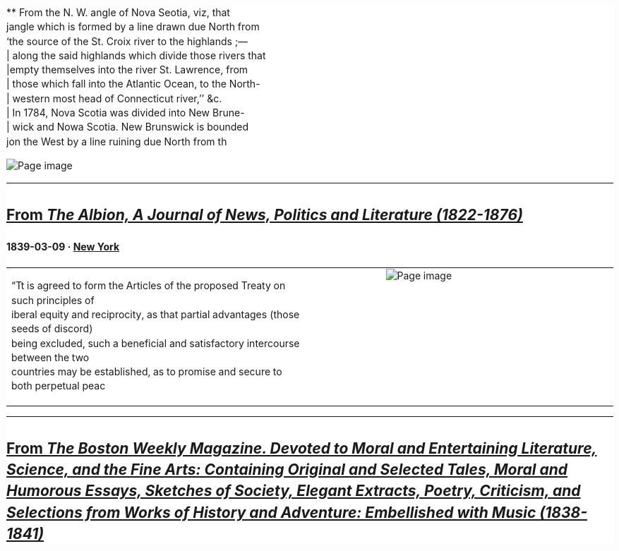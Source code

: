 ** From the N. W. angle of Nova Seotia, viz, that  
jangle which is formed by a line drawn due North from  
‘the source of the St. Croix river to the highlands ;—  
| along the said highlands which divide those rivers that  
|empty themselves into the river St. Lawrence, from  
| those which fall into the Atlantic Ocean, to the North-  
| western most head of Connecticut river,’’ &amp;c.  
| In 1784, Nova Scotia was divided into New Brune-  
| wick and Nowa Scotia. New Brunswick is bounded  
jon the West by a line ruining due North from th
</td><td style="width: 50%; max-height: 75%; margin: auto; display: block;">
<img alt="Page image" src="https://iiif.archive.org/image/iiif/2/sim_watchman-examiner_1839-03-01_20_9%2Fsim_watchman-examiner_1839-03-01_20_9_jp2.zip%2Fsim_watchman-examiner_1839-03-01_20_9_jp2%2Fsim_watchman-examiner_1839-03-01_20_9_0002.jp2/pct:39.46109693877551,83.39783281733746,13.329081632653061,7.417440660474716/600,/0/default.jpg"/>
</td>
</tr></table>

---

## [From _The Albion, A Journal of News, Politics and Literature (1822-1876)_](https://archive.org/details/sim_albion-a-journal-of-news-politics-and-literature_1839-03-09_1_10/page/n6/mode/1up?view=theater)

#### 1839-03-09 &middot; [New York](http://dbpedia.org/resource/New_York_City)

<table style="width: 100%;"><tr><td style="width: 50%">

  
“Tt is agreed to form the Articles of the proposed Treaty on such principles of  
iberal equity and reciprocity, as that partial advantages (those seeds of discord)  
being excluded, such a beneficial and satisfactory intercourse between the two  
countries may be established, as to promise and secure to both perpetual peac
</td><td style="width: 50%; max-height: 75%; margin: auto; display: block;">
<img alt="Page image" src="https://iiif.archive.org/image/iiif/2/sim_albion-a-journal-of-news-politics-and-literature_1839-03-09_1_10%2Fsim_albion-a-journal-of-news-politics-and-literature_1839-03-09_1_10_jp2.zip%2Fsim_albion-a-journal-of-news-politics-and-literature_1839-03-09_1_10_jp2%2Fsim_albion-a-journal-of-news-politics-and-literature_1839-03-09_1_10_0006.jp2/pct:59.82922954725973,64.14253897550111,26.46942017474186,2.255011135857461/600,/0/default.jpg"/>
</td>
</tr></table>

---

## [From _The Boston Weekly Magazine. Devoted to Moral and Entertaining Literature, Science, and the Fine Arts: Containing Original and Selected Tales, Moral and Humorous Essays, Sketches of Society, Elegant Extracts, Poetry, Criticism, and Selections from Works of History and Adventure: Embellished with Music (1838-1841)_](https://archive.org/details/sim_boston-weekly-magazine_1839-03-23_1_29/page/n6/mode/1up?view=theater)
